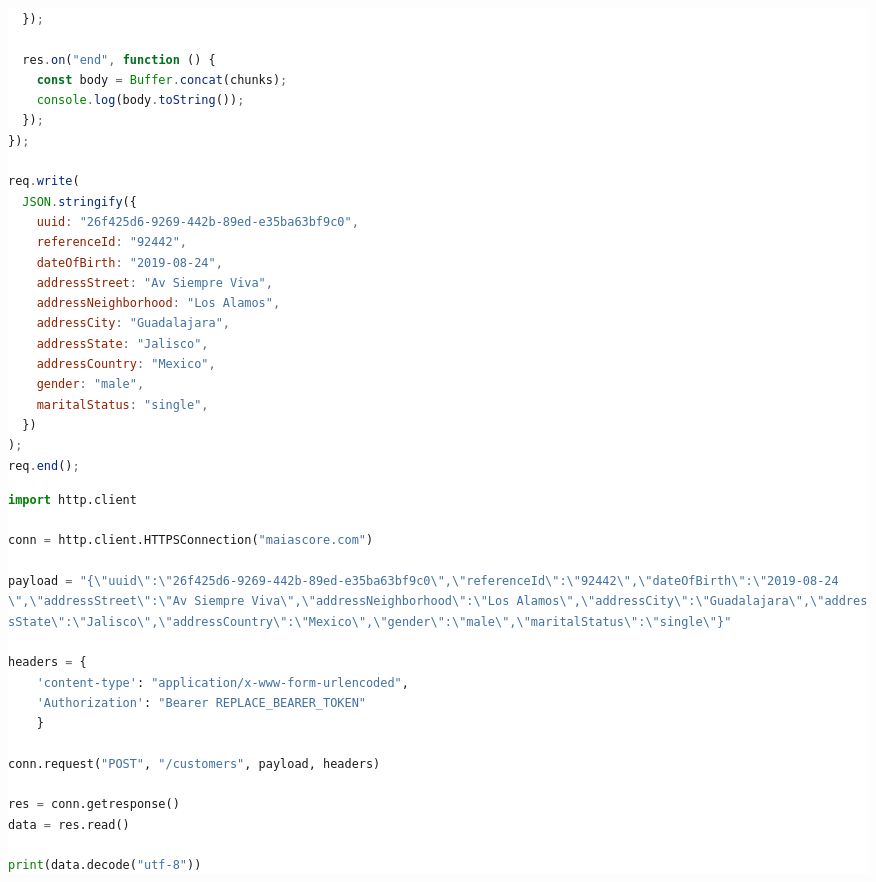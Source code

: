 ```javascript
  });

  res.on("end", function () {
    const body = Buffer.concat(chunks);
    console.log(body.toString());
  });
});

req.write(
  JSON.stringify({
    uuid: "26f425d6-9269-442b-89ed-e35ba63bf9c0",
    referenceId: "92442",
    dateOfBirth: "2019-08-24",
    addressStreet: "Av Siempre Viva",
    addressNeighborhood: "Los Alamos",
    addressCity: "Guadalajara",
    addressState: "Jalisco",
    addressCountry: "Mexico",
    gender: "male",
    maritalStatus: "single",
  })
);
req.end();
```

</TabItem>

<TabItem value="python">

```python
import http.client

conn = http.client.HTTPSConnection("maiascore.com")

payload = "{\"uuid\":\"26f425d6-9269-442b-89ed-e35ba63bf9c0\",\"referenceId\":\"92442\",\"dateOfBirth\":\"2019-08-24\",\"addressStreet\":\"Av Siempre Viva\",\"addressNeighborhood\":\"Los Alamos\",\"addressCity\":\"Guadalajara\",\"addressState\":\"Jalisco\",\"addressCountry\":\"Mexico\",\"gender\":\"male\",\"maritalStatus\":\"single\"}"

headers = {
    'content-type': "application/x-www-form-urlencoded",
    'Authorization': "Bearer REPLACE_BEARER_TOKEN"
    }

conn.request("POST", "/customers", payload, headers)

res = conn.getresponse()
data = res.read()

print(data.decode("utf-8"))
```

</TabItem>
